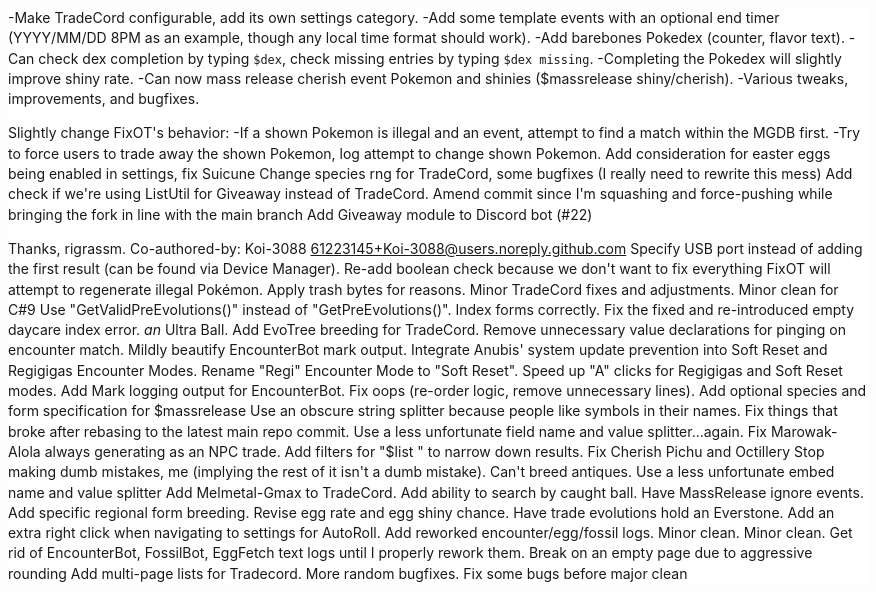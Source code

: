 -Make TradeCord configurable, add its own settings category.
-Add some template events with an optional end timer (YYYY/MM/DD 8PM as an example, though any local time format should work).
-Add barebones Pokedex (counter, flavor text).
-Can check dex completion by typing `$dex`, check missing entries by typing `$dex missing`.
-Completing the Pokedex will slightly improve shiny rate.
-Can now mass release cherish event Pokemon and shinies ($massrelease shiny/cherish).
-Various tweaks, improvements, and bugfixes.

Slightly change FixOT's behavior:
-If a shown Pokemon is illegal and an event, attempt to find a match within the MGDB first.
-Try to force users to trade away the shown Pokemon, log attempt to change shown Pokemon.
Add consideration for easter eggs being enabled in settings, fix Suicune
Change species rng for TradeCord, some bugfixes (I really need to rewrite this mess)
Add check if we're using ListUtil for Giveaway instead of TradeCord.
Amend commit since I'm squashing and force-pushing while bringing the fork in line with the main branch
Add Giveaway module to Discord bot (#22)

Thanks, rigrassm.
Co-authored-by: Koi-3088 <61223145+Koi-3088@users.noreply.github.com>
Specify USB port instead of adding the first result (can be found via Device Manager).
Re-add boolean check because we don't want to fix everything
FixOT will attempt to regenerate illegal Pokémon.
Apply trash bytes for reasons.
Minor TradeCord fixes and adjustments.
Minor clean for C#9
Use "GetValidPreEvolutions()" instead of "GetPreEvolutions()".
Index forms correctly.
Fix the fixed and re-introduced empty daycare index error.
*an* Ultra Ball.
Add EvoTree breeding for TradeCord.
Remove unnecessary value declarations for pinging on encounter match.
Mildly beautify EncounterBot mark output.
Integrate Anubis' system update prevention into Soft Reset and Regigigas Encounter Modes.
Rename "Regi" Encounter Mode to "Soft Reset".
Speed up "A" clicks for Regigigas and Soft Reset modes.
Add Mark logging output for EncounterBot.
Fix oops (re-order logic, remove unnecessary lines).
Add optional species and form specification for $massrelease
Use an obscure string splitter because people like symbols in their names.
Fix things that broke after rebasing to the latest main repo commit.
Use a less unfortunate field name and value splitter...again.
Fix Marowak-Alola always generating as an NPC trade.
Add filters for "$list <species>" to narrow down results.
Fix Cherish Pichu and Octillery
Stop making dumb mistakes, me (implying the rest of it isn't a dumb mistake).
Can't breed antiques.
Use a less unfortunate embed name and value splitter
Add Melmetal-Gmax to TradeCord.
Add ability to search by caught ball.
Have MassRelease ignore events.
Add specific regional form breeding.
Revise egg rate and egg shiny chance.
Have trade evolutions hold an Everstone.
Add an extra right click when navigating to settings for AutoRoll.
Add reworked encounter/egg/fossil logs.
Minor clean.
Minor clean.
Get rid of EncounterBot, FossilBot, EggFetch text logs until I properly rework them.
Break on an empty page due to aggressive rounding
Add multi-page lists for Tradecord.
More random bugfixes.
Fix some bugs before major clean